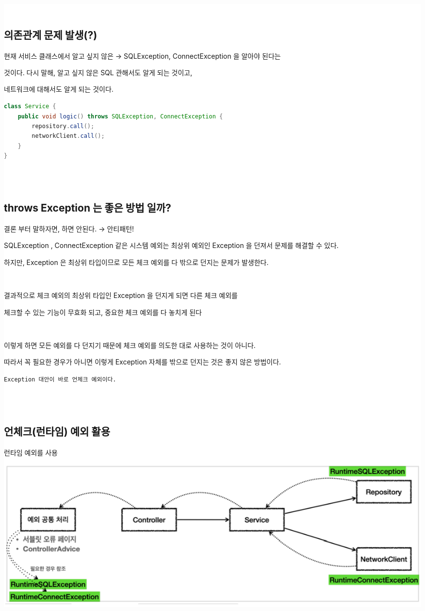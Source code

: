 <br/>

## 의존관계 문제 발생(?)

현재 서비스 클래스에서 알고 싶지 않은 → SQLException, ConnectException 을 알아야 된다는 

것이다. 다시 말해, 알고 싶지 않은 SQL 관해서도 알게 되는 것이고, 

네트워크에 대해서도 알게 되는 것이다.

```java
class Service {
    public void logic() throws SQLException, ConnectException {
        repository.call();
        networkClient.call();
    }
}
```

<br/><br/>

## throws Exception 는 좋은 방법 일까?

결론 부터 말하자면, 하면 안된다. → 안티패턴!

SQLException , ConnectException 같은 시스템 예외는 최상위 예외인 Exception 을 
던져서 문제를 해결할 수 있다. 

하지만, Exception 은 최상위 타입이므로 
모든 체크 예외를 다 밖으로 던지는 문제가 발생한다.

<br/>

결과적으로 체크 예외의 최상위 타입인 Exception 을 던지게 되면 다른 체크 예외를

체크할 수 있는 기능이 무효화 되고, 중요한 체크 예외를 다 놓치게 된다

<br/>

이렇게 하면 모든 예외를 다 던지기 때문에 체크 예외를 의도한 대로 사용하는 것이 아니다. 

따라서 꼭 필요한 경우가 아니면 이렇게 Exception 자체를 밖으로 던지는 것은 좋지 않은 방법이다.

```
Exception 대안이 바로 언체크 예외이다.
```

<br/><br/>

## 언체크(런타임) 예외 활용

런타임 예외를 사용

![이미지](/programming/img/입문280.PNG)
